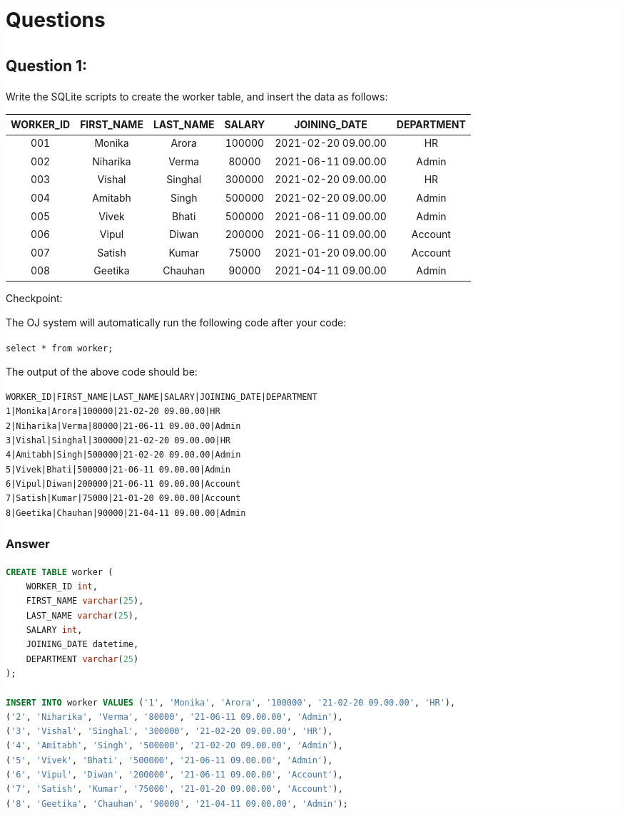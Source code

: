 # Questions

## Question 1:

Write the SQLite scripts to create the worker table, and insert the data as follows:

| WORKER_ID | FIRST_NAME | LAST_NAME | SALARY |    JOINING_DATE     | DEPARTMENT |
| :-------: | :--------: | :-------: | :----: | :-----------------: | :--------: |
|    001    |   Monika   |   Arora   | 100000 | 2021-02-20 09.00.00 |     HR     |
|    002    |  Niharika  |   Verma   | 80000  | 2021-06-11 09.00.00 |   Admin    |
|    003    |   Vishal   |  Singhal  | 300000 | 2021-02-20 09.00.00 |     HR     |
|    004    |  Amitabh   |   Singh   | 500000 | 2021-02-20 09.00.00 |   Admin    |
|    005    |   Vivek    |   Bhati   | 500000 | 2021-06-11 09.00.00 |   Admin    |
|    006    |   Vipul    |   Diwan   | 200000 | 2021-06-11 09.00.00 |  Account   |
|    007    |   Satish   |   Kumar   | 75000  | 2021-01-20 09.00.00 |  Account   |
|    008    |  Geetika   |  Chauhan  | 90000  | 2021-04-11 09.00.00 |   Admin    |

Checkpoint:

The OJ system will automatically run the following code after your code:
```
select * from worker;
```
The output of the above code should be:
```
WORKER_ID|FIRST_NAME|LAST_NAME|SALARY|JOINING_DATE|DEPARTMENT
1|Monika|Arora|100000|21-02-20 09.00.00|HR
2|Niharika|Verma|80000|21-06-11 09.00.00|Admin
3|Vishal|Singhal|300000|21-02-20 09.00.00|HR
4|Amitabh|Singh|500000|21-02-20 09.00.00|Admin
5|Vivek|Bhati|500000|21-06-11 09.00.00|Admin
6|Vipul|Diwan|200000|21-06-11 09.00.00|Account
7|Satish|Kumar|75000|21-01-20 09.00.00|Account
8|Geetika|Chauhan|90000|21-04-11 09.00.00|Admin
```


### Answer
```sql
CREATE TABLE worker (
    WORKER_ID int,
    FIRST_NAME varchar(25),
    LAST_NAME varchar(25),
    SALARY int,
    JOINING_DATE datetime,
    DEPARTMENT varchar(25)
);

INSERT INTO worker VALUES ('1', 'Monika', 'Arora', '100000', '21-02-20 09.00.00', 'HR'),
('2', 'Niharika', 'Verma', '80000', '21-06-11 09.00.00', 'Admin'),
('3', 'Vishal', 'Singhal', '300000', '21-02-20 09.00.00', 'HR'),
('4', 'Amitabh', 'Singh', '500000', '21-02-20 09.00.00', 'Admin'),
('5', 'Vivek', 'Bhati', '500000', '21-06-11 09.00.00', 'Admin'),
('6', 'Vipul', 'Diwan', '200000', '21-06-11 09.00.00', 'Account'),
('7', 'Satish', 'Kumar', '75000', '21-01-20 09.00.00', 'Account'),
('8', 'Geetika', 'Chauhan', '90000', '21-04-11 09.00.00', 'Admin');
```
